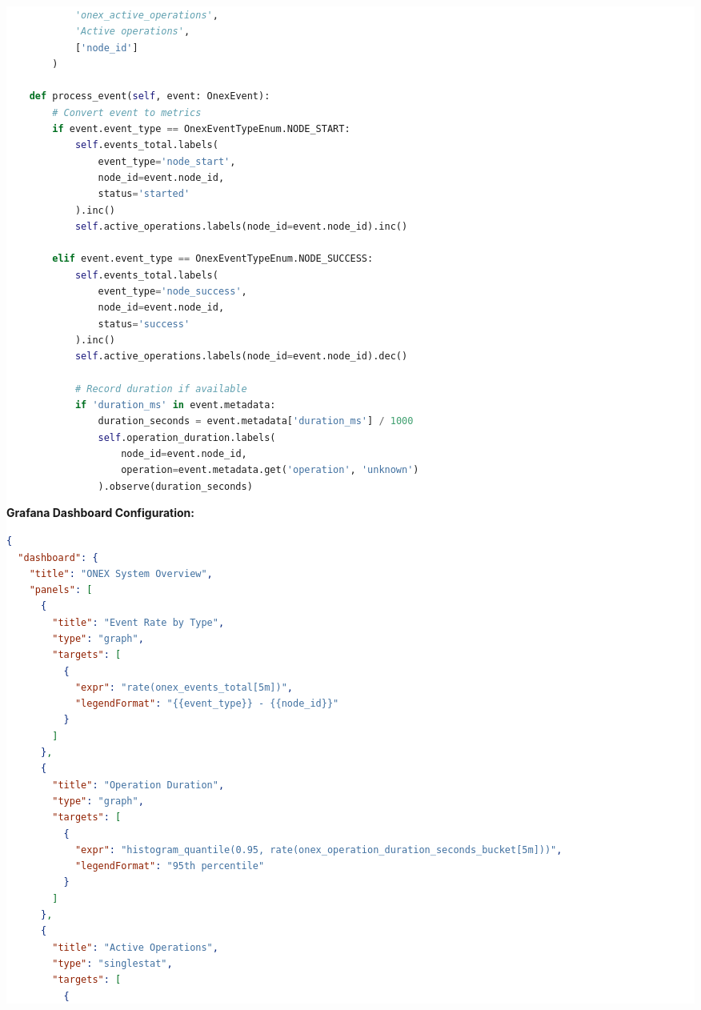 ```python
            'onex_active_operations',
            'Active operations',
            ['node_id']
        )
    
    def process_event(self, event: OnexEvent):
        # Convert event to metrics
        if event.event_type == OnexEventTypeEnum.NODE_START:
            self.events_total.labels(
                event_type='node_start',
                node_id=event.node_id,
                status='started'
            ).inc()
            self.active_operations.labels(node_id=event.node_id).inc()
            
        elif event.event_type == OnexEventTypeEnum.NODE_SUCCESS:
            self.events_total.labels(
                event_type='node_success',
                node_id=event.node_id,
                status='success'
            ).inc()
            self.active_operations.labels(node_id=event.node_id).dec()
            
            # Record duration if available
            if 'duration_ms' in event.metadata:
                duration_seconds = event.metadata['duration_ms'] / 1000
                self.operation_duration.labels(
                    node_id=event.node_id,
                    operation=event.metadata.get('operation', 'unknown')
                ).observe(duration_seconds)
```

**Grafana Dashboard Configuration:**

```json
{
  "dashboard": {
    "title": "ONEX System Overview",
    "panels": [
      {
        "title": "Event Rate by Type",
        "type": "graph",
        "targets": [
          {
            "expr": "rate(onex_events_total[5m])",
            "legendFormat": "{{event_type}} - {{node_id}}"
          }
        ]
      },
      {
        "title": "Operation Duration",
        "type": "graph",
        "targets": [
          {
            "expr": "histogram_quantile(0.95, rate(onex_operation_duration_seconds_bucket[5m]))",
            "legendFormat": "95th percentile"
          }
        ]
      },
      {
        "title": "Active Operations",
        "type": "singlestat",
        "targets": [
          {
```